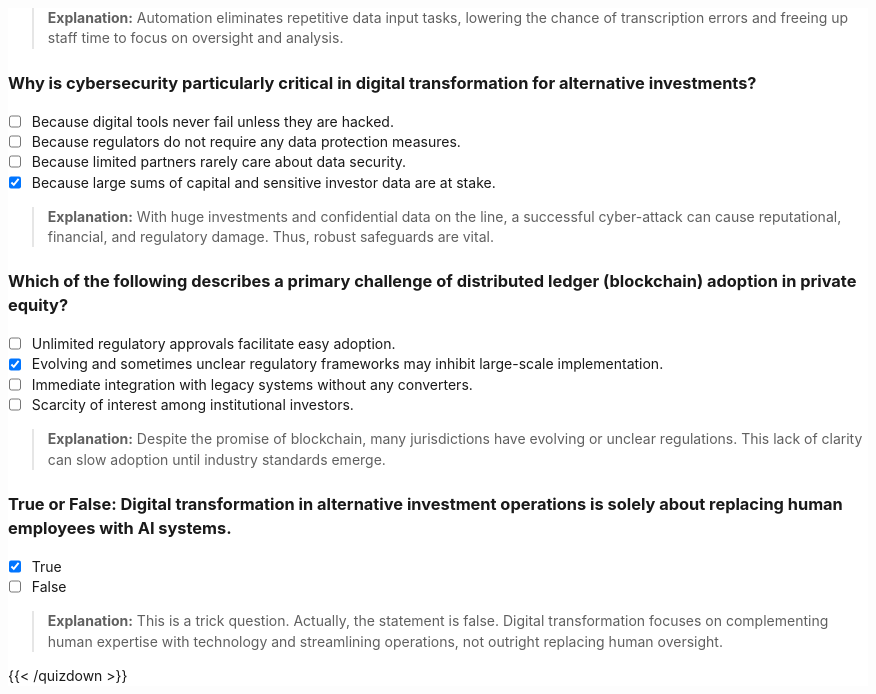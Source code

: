 > **Explanation:** Automation eliminates repetitive data input tasks, lowering the chance of transcription errors and freeing up staff time to focus on oversight and analysis.

### Why is cybersecurity particularly critical in digital transformation for alternative investments?
- [ ] Because digital tools never fail unless they are hacked.
- [ ] Because regulators do not require any data protection measures.
- [ ] Because limited partners rarely care about data security.
- [x] Because large sums of capital and sensitive investor data are at stake.

> **Explanation:** With huge investments and confidential data on the line, a successful cyber-attack can cause reputational, financial, and regulatory damage. Thus, robust safeguards are vital.

### Which of the following describes a primary challenge of distributed ledger (blockchain) adoption in private equity?
- [ ] Unlimited regulatory approvals facilitate easy adoption.
- [x] Evolving and sometimes unclear regulatory frameworks may inhibit large-scale implementation.
- [ ] Immediate integration with legacy systems without any converters.
- [ ] Scarcity of interest among institutional investors.

> **Explanation:** Despite the promise of blockchain, many jurisdictions have evolving or unclear regulations. This lack of clarity can slow adoption until industry standards emerge.

### True or False: Digital transformation in alternative investment operations is solely about replacing human employees with AI systems.
- [x] True 
- [ ] False

> **Explanation:** This is a trick question. Actually, the statement is false. Digital transformation focuses on complementing human expertise with technology and streamlining operations, not outright replacing human oversight.

{{< /quizdown >}}
